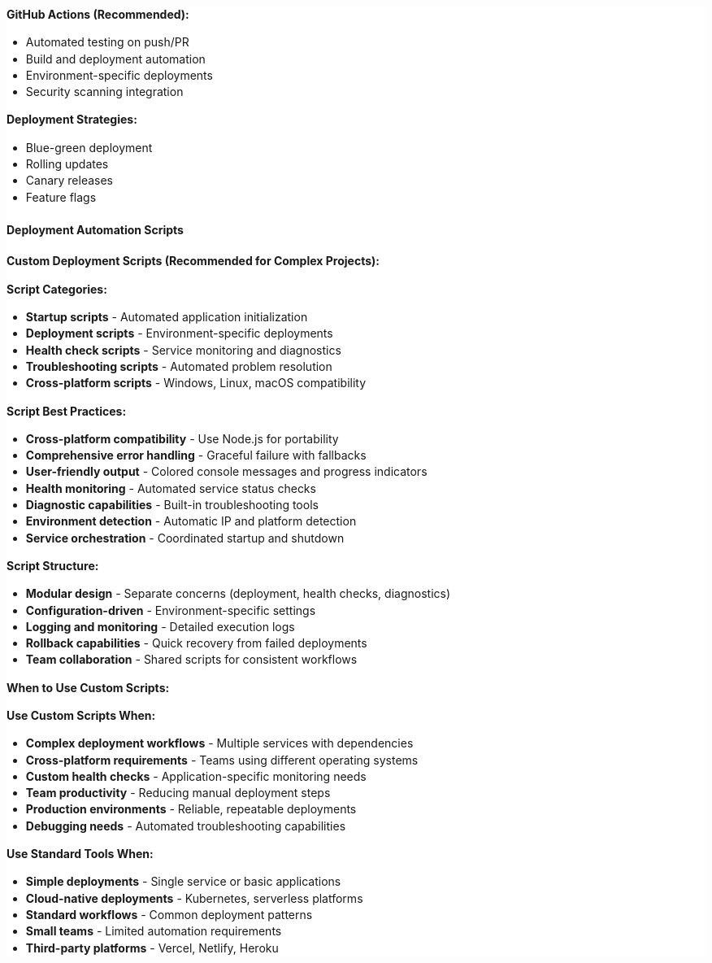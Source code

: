 **GitHub Actions (Recommended):**

- Automated testing on push/PR
- Build and deployment automation
- Environment-specific deployments
- Security scanning integration

**Deployment Strategies:**

- Blue-green deployment
- Rolling updates
- Canary releases
- Feature flags

#### **Deployment Automation Scripts**

**Custom Deployment Scripts (Recommended for Complex Projects):**

**Script Categories:**
- **Startup scripts** - Automated application initialization
- **Deployment scripts** - Environment-specific deployments
- **Health check scripts** - Service monitoring and diagnostics
- **Troubleshooting scripts** - Automated problem resolution
- **Cross-platform scripts** - Windows, Linux, macOS compatibility

**Script Best Practices:**
- **Cross-platform compatibility** - Use Node.js for portability
- **Comprehensive error handling** - Graceful failure with fallbacks
- **User-friendly output** - Colored console messages and progress indicators
- **Health monitoring** - Automated service status checks
- **Diagnostic capabilities** - Built-in troubleshooting tools
- **Environment detection** - Automatic IP and platform detection
- **Service orchestration** - Coordinated startup and shutdown

**Script Structure:**
- **Modular design** - Separate concerns (deployment, health checks, diagnostics)
- **Configuration-driven** - Environment-specific settings
- **Logging and monitoring** - Detailed execution logs
- **Rollback capabilities** - Quick recovery from failed deployments
- **Team collaboration** - Shared scripts for consistent workflows

**When to Use Custom Scripts:**

**Use Custom Scripts When:**
- **Complex deployment workflows** - Multiple services with dependencies
- **Cross-platform requirements** - Teams using different operating systems
- **Custom health checks** - Application-specific monitoring needs
- **Team productivity** - Reducing manual deployment steps
- **Production environments** - Reliable, repeatable deployments
- **Debugging needs** - Automated troubleshooting capabilities

**Use Standard Tools When:**
- **Simple deployments** - Single service or basic applications
- **Cloud-native deployments** - Kubernetes, serverless platforms
- **Standard workflows** - Common deployment patterns
- **Small teams** - Limited automation requirements
- **Third-party platforms** - Vercel, Netlify, Heroku
